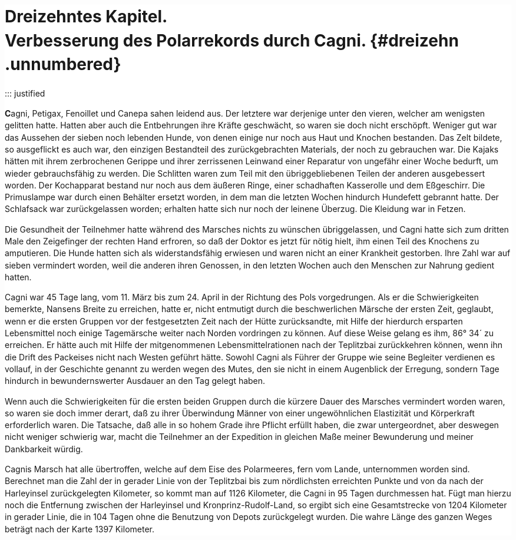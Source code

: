 # Dreizehntes Kapitel.<br />**Verbesserung des Polarrekords durch Cagni.** {#dreizehn .unnumbered}

::: justified

**C**agni, Petigax, Fenoillet und Canepa sahen leidend aus. Der letztere war
derjenige unter den vieren, welcher am wenigsten gelitten hatte. Hatten aber
auch die Entbehrungen ihre Kräfte geschwächt, so waren sie doch nicht erschöpft.
Weniger gut war das Aussehen der sieben noch lebenden Hunde, von denen einige
nur noch aus Haut und Knochen bestanden. Das Zelt bildete, so ausgeflickt es
auch war, den einzigen Bestandteil des zurückgebrachten Materials, der noch zu
gebrauchen war. Die Kajaks hätten mit ihrem zerbrochenen Gerippe und ihrer
zerrissenen Leinwand einer Reparatur von ungefähr einer Woche bedurft, um wieder
gebrauchsfähig zu werden. Die Schlitten waren zum Teil mit den übriggebliebenen
Teilen der anderen ausgebessert worden. Der Kochapparat bestand nur noch aus dem
äußeren Ringe, einer schadhaften Kasserolle und dem Eßgeschirr. Die Primuslampe
war durch einen Behälter ersetzt worden, in dem man die letzten Wochen hindurch
Hundefett gebrannt hatte. Der Schlafsack war zurückgelassen worden; erhalten
hatte sich nur noch der leinene Überzug. Die Kleidung war in Fetzen.

Die Gesundheit der Teilnehmer hatte während des Marsches nichts zu wünschen
übriggelassen, und Cagni hatte sich zum dritten Male den Zeigefinger der rechten
Hand erfroren, so daß der Doktor es jetzt für nötig hielt, ihm einen Teil des
Knochens zu amputieren. Die Hunde hatten sich als widerstandsfähig erwiesen und
waren nicht an einer Krankheit gestorben. Ihre Zahl war auf sieben vermindert
worden, weil die anderen ihren Genossen, in den letzten Wochen auch den Menschen
zur Nahrung gedient hatten.

Cagni war 45 Tage lang, vom 11. März bis zum 24. April in der Richtung des Pols
vorgedrungen. Als er die Schwierigkeiten bemerkte, Nansens Breite zu erreichen,
hatte er, nicht entmutigt durch die beschwerlichen Märsche der ersten Zeit,
geglaubt, wenn er die ersten Gruppen vor der festgesetzten Zeit nach der Hütte
zurücksandte, mit Hilfe der hierdurch ersparten Lebensmittel noch einige
Tagemärsche weiter nach Norden vordringen zu können. Auf diese Weise gelang es
ihm, 86° 34´ zu erreichen. Er hätte auch mit Hilfe der mitgenommenen
Lebensmittelrationen nach der Teplitzbai zurückkehren können, wenn ihn die Drift
des Packeises nicht nach Westen geführt hätte. Sowohl Cagni als Führer der
Gruppe wie seine Begleiter verdienen es vollauf, in der Geschichte genannt zu
werden wegen des Mutes, den sie nicht in einem Augenblick der Erregung, sondern
Tage hindurch in bewundernswerter Ausdauer an den Tag gelegt haben.

Wenn auch die Schwierigkeiten für die ersten beiden Gruppen durch die kürzere
Dauer des Marsches vermindert worden waren, so waren sie doch immer derart, daß
zu ihrer Überwindung Männer von einer ungewöhnlichen Elastizität und Körperkraft
erforderlich waren. Die Tatsache, daß alle in so hohem Grade ihre Pflicht
erfüllt haben, die zwar untergeordnet, aber deswegen nicht weniger schwierig
war, macht die Teilnehmer an der Expedition in gleichen Maße meiner Bewunderung
und meiner Dankbarkeit würdig.

Cagnis Marsch hat alle übertroffen, welche auf dem Eise des Polarmeeres, fern
vom Lande, unternommen worden sind. Berechnet man die Zahl der in gerader Linie
von der Teplitzbai bis zum nördlichsten erreichten Punkte und von da nach der
Harleyinsel zurückgelegten Kilometer, so kommt man auf 1126 Kilometer, die Cagni
in  95 Tagen durchmessen hat. Fügt man hierzu noch die Entfernung zwischen der
Harleyinsel und Kronprinz-Rudolf-Land, so ergibt sich eine Gesamtstrecke von
1204 Kilometer in gerader Linie, die in 104 Tagen ohne die Benutzung von Depots
zurückgelegt wurden. Die wahre Länge des ganzen Weges beträgt nach der Karte
1397 Kilometer.
